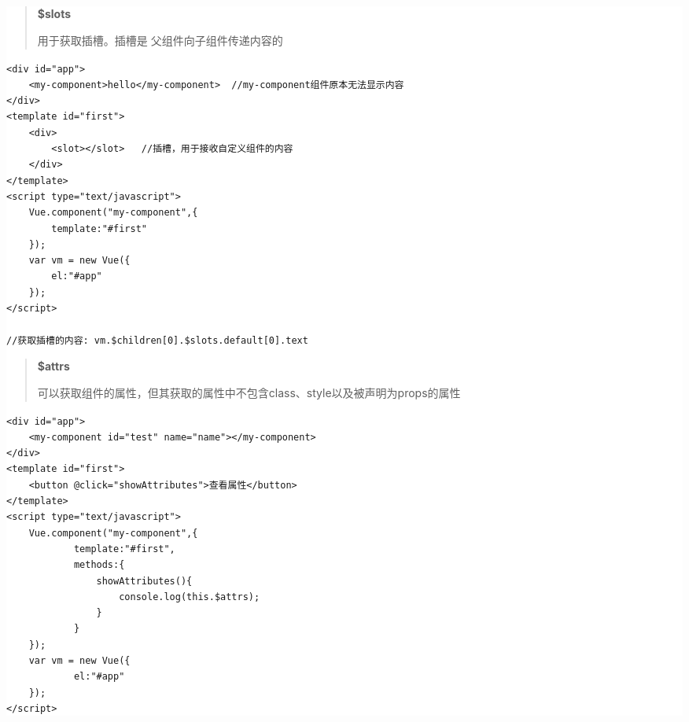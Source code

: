 ```vue
```

> **$slots**
>
> 用于获取插槽。插槽是 父组件向子组件传递内容的

```vue
<div id="app">
	<my-component>hello</my-component>	//my-component组件原本无法显示内容
</div>
<template id="first">
	<div>
		<slot></slot>	//插槽，用于接收自定义组件的内容
	</div>
</template>
<script type="text/javascript">
	Vue.component("my-component",{
		template:"#first"
	});
	var vm = new Vue({
		el:"#app"
	});
</script>

//获取插槽的内容: vm.$children[0].$slots.default[0].text
```

> **$attrs**
>
> 可以获取组件的属性，但其获取的属性中不包含class、style以及被声明为props的属性

```vue
<div id="app">
	<my-component id="test" name="name"></my-component>
</div>
<template id="first">
	<button @click="showAttributes">查看属性</button>
</template>
<script type="text/javascript">
	Vue.component("my-component",{
			template:"#first",
			methods:{
				showAttributes(){
					console.log(this.$attrs);
				}
			}
	});
	var vm = new Vue({
			el:"#app"
	});
</script>
```
